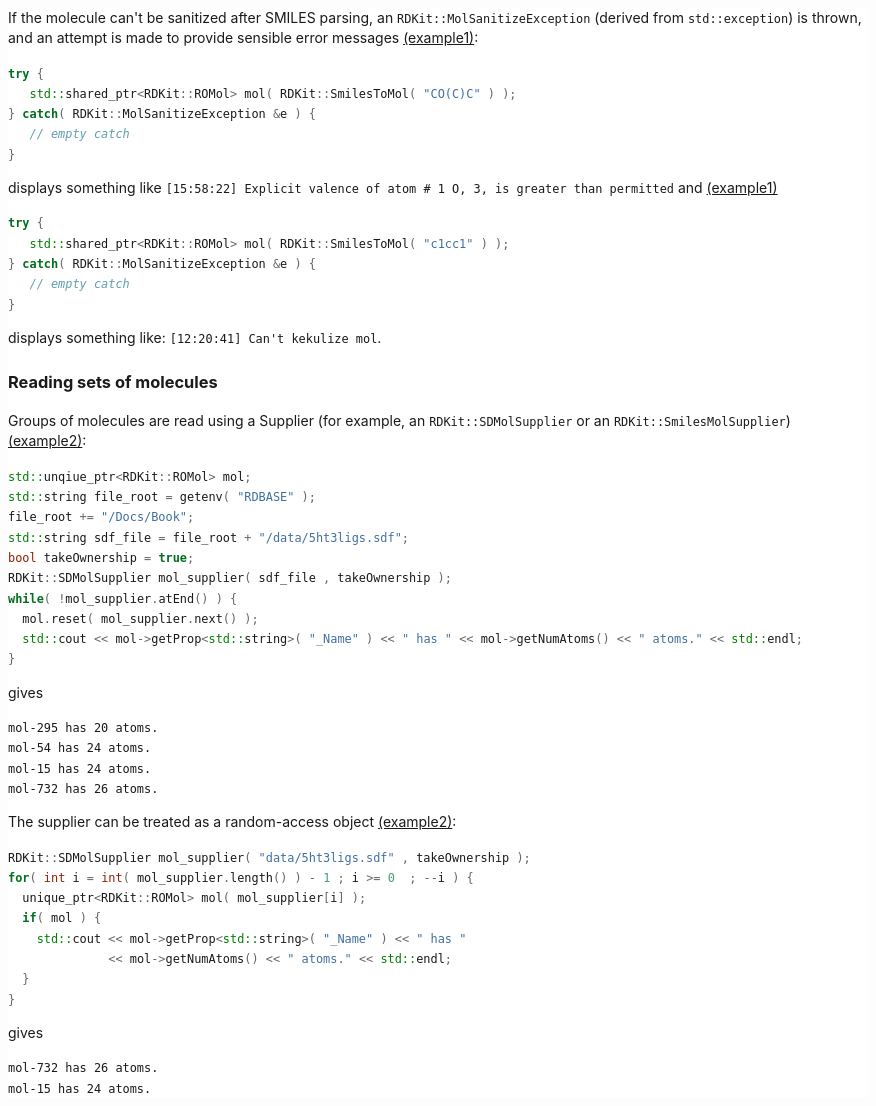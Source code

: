 If the molecule can't be sanitized after SMILES parsing, an
`RDKit::MolSanitizeException` (derived
from `std::exception`) is thrown, and an attempt is made to provide
sensible error messages [(example1)](./C++Examples/example1.cpp):

```c++
try {
   std::shared_ptr<RDKit::ROMol> mol( RDKit::SmilesToMol( "CO(C)C" ) );
} catch( RDKit::MolSanitizeException &e ) {
   // empty catch
}
```

displays something like `[15:58:22] Explicit valence of atom # 1 O, 3,
is greater than permitted` and [(example1)](./C++Examples/example1.cpp)

```c++
try {
   std::shared_ptr<RDKit::ROMol> mol( RDKit::SmilesToMol( "c1cc1" ) );
} catch( RDKit::MolSanitizeException &e ) {
   // empty catch
}
```

displays something like: `[12:20:41] Can't kekulize mol`.

### Reading sets of molecules

Groups of molecules are read using a Supplier (for example, an
`RDKit::SDMolSupplier` or an `RDKit::SmilesMolSupplier`)
[(example2)](./C++Examples/example2.cpp):

```c++
std::unqiue_ptr<RDKit::ROMol> mol;
std::string file_root = getenv( "RDBASE" );
file_root += "/Docs/Book";
std::string sdf_file = file_root + "/data/5ht3ligs.sdf";
bool takeOwnership = true;
RDKit::SDMolSupplier mol_supplier( sdf_file , takeOwnership );
while( !mol_supplier.atEnd() ) {
  mol.reset( mol_supplier.next() );
  std::cout << mol->getProp<std::string>( "_Name" ) << " has " << mol->getNumAtoms() << " atoms." << std::endl;
}
```
gives
```
mol-295 has 20 atoms.
mol-54 has 24 atoms.
mol-15 has 24 atoms.
mol-732 has 26 atoms.
```

The supplier can be treated as a random-access object [(example2)](./C++Examples/example2.cpp):

```c++
RDKit::SDMolSupplier mol_supplier( "data/5ht3ligs.sdf" , takeOwnership );
for( int i = int( mol_supplier.length() ) - 1 ; i >= 0  ; --i ) {
  unique_ptr<RDKit::ROMol> mol( mol_supplier[i] );
  if( mol ) {
    std::cout << mol->getProp<std::string>( "_Name" ) << " has "
	          << mol->getNumAtoms() << " atoms." << std::endl;
  }
}
```
gives
```
mol-732 has 26 atoms.
mol-15 has 24 atoms.
```